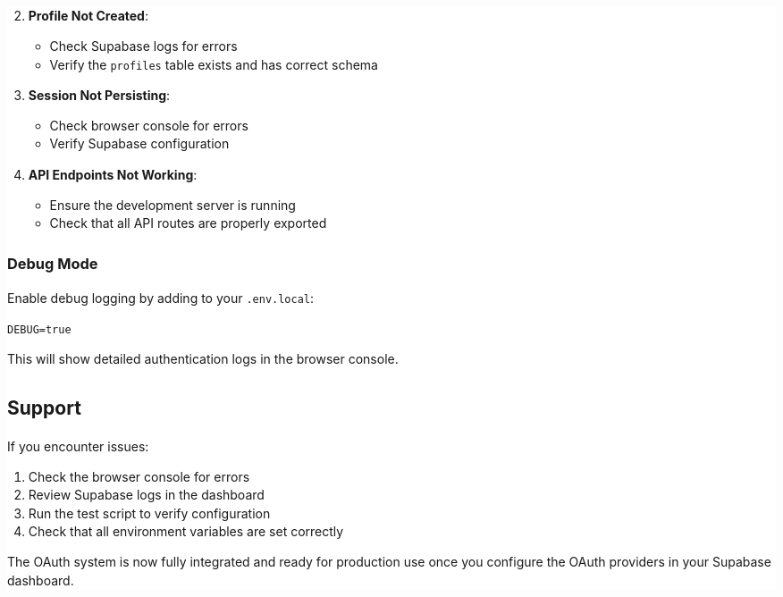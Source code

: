 2. **Profile Not Created**:
   - Check Supabase logs for errors
   - Verify the `profiles` table exists and has correct schema

3. **Session Not Persisting**:
   - Check browser console for errors
   - Verify Supabase configuration

4. **API Endpoints Not Working**:
   - Ensure the development server is running
   - Check that all API routes are properly exported

### Debug Mode

Enable debug logging by adding to your `.env.local`:
```env
DEBUG=true
```

This will show detailed authentication logs in the browser console.

## Support

If you encounter issues:

1. Check the browser console for errors
2. Review Supabase logs in the dashboard
3. Run the test script to verify configuration
4. Check that all environment variables are set correctly

The OAuth system is now fully integrated and ready for production use once you configure the OAuth providers in your Supabase dashboard. 